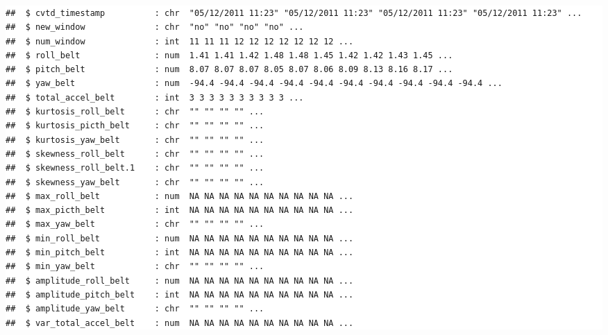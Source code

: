     ##  $ cvtd_timestamp          : chr  "05/12/2011 11:23" "05/12/2011 11:23" "05/12/2011 11:23" "05/12/2011 11:23" ...
    ##  $ new_window              : chr  "no" "no" "no" "no" ...
    ##  $ num_window              : int  11 11 11 12 12 12 12 12 12 12 ...
    ##  $ roll_belt               : num  1.41 1.41 1.42 1.48 1.48 1.45 1.42 1.42 1.43 1.45 ...
    ##  $ pitch_belt              : num  8.07 8.07 8.07 8.05 8.07 8.06 8.09 8.13 8.16 8.17 ...
    ##  $ yaw_belt                : num  -94.4 -94.4 -94.4 -94.4 -94.4 -94.4 -94.4 -94.4 -94.4 -94.4 ...
    ##  $ total_accel_belt        : int  3 3 3 3 3 3 3 3 3 3 ...
    ##  $ kurtosis_roll_belt      : chr  "" "" "" "" ...
    ##  $ kurtosis_picth_belt     : chr  "" "" "" "" ...
    ##  $ kurtosis_yaw_belt       : chr  "" "" "" "" ...
    ##  $ skewness_roll_belt      : chr  "" "" "" "" ...
    ##  $ skewness_roll_belt.1    : chr  "" "" "" "" ...
    ##  $ skewness_yaw_belt       : chr  "" "" "" "" ...
    ##  $ max_roll_belt           : num  NA NA NA NA NA NA NA NA NA NA ...
    ##  $ max_picth_belt          : int  NA NA NA NA NA NA NA NA NA NA ...
    ##  $ max_yaw_belt            : chr  "" "" "" "" ...
    ##  $ min_roll_belt           : num  NA NA NA NA NA NA NA NA NA NA ...
    ##  $ min_pitch_belt          : int  NA NA NA NA NA NA NA NA NA NA ...
    ##  $ min_yaw_belt            : chr  "" "" "" "" ...
    ##  $ amplitude_roll_belt     : num  NA NA NA NA NA NA NA NA NA NA ...
    ##  $ amplitude_pitch_belt    : int  NA NA NA NA NA NA NA NA NA NA ...
    ##  $ amplitude_yaw_belt      : chr  "" "" "" "" ...
    ##  $ var_total_accel_belt    : num  NA NA NA NA NA NA NA NA NA NA ...